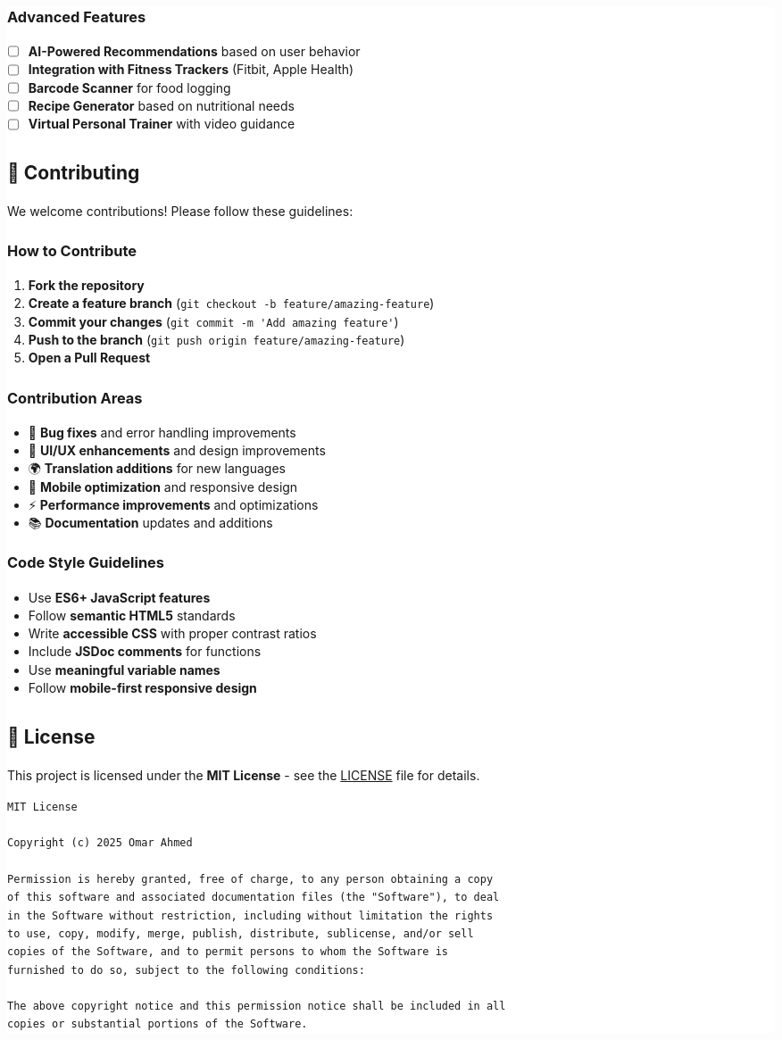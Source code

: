 ### Advanced Features
- [ ] **AI-Powered Recommendations** based on user behavior
- [ ] **Integration with Fitness Trackers** (Fitbit, Apple Health)
- [ ] **Barcode Scanner** for food logging
- [ ] **Recipe Generator** based on nutritional needs
- [ ] **Virtual Personal Trainer** with video guidance

## 🤝 Contributing

We welcome contributions! Please follow these guidelines:

### How to Contribute
1. **Fork the repository**
2. **Create a feature branch** (`git checkout -b feature/amazing-feature`)
3. **Commit your changes** (`git commit -m 'Add amazing feature'`)
4. **Push to the branch** (`git push origin feature/amazing-feature`)
5. **Open a Pull Request**

### Contribution Areas
- 🐛 **Bug fixes** and error handling improvements
- 🎨 **UI/UX enhancements** and design improvements
- 🌍 **Translation additions** for new languages
- 📱 **Mobile optimization** and responsive design
- ⚡ **Performance improvements** and optimizations
- 📚 **Documentation** updates and additions

### Code Style Guidelines
- Use **ES6+ JavaScript features**
- Follow **semantic HTML5** standards
- Write **accessible CSS** with proper contrast ratios
- Include **JSDoc comments** for functions
- Use **meaningful variable names**
- Follow **mobile-first responsive design**

## 📄 License

This project is licensed under the **MIT License** - see the [LICENSE](LICENSE) file for details.

```
MIT License

Copyright (c) 2025 Omar Ahmed

Permission is hereby granted, free of charge, to any person obtaining a copy
of this software and associated documentation files (the "Software"), to deal
in the Software without restriction, including without limitation the rights
to use, copy, modify, merge, publish, distribute, sublicense, and/or sell
copies of the Software, and to permit persons to whom the Software is
furnished to do so, subject to the following conditions:

The above copyright notice and this permission notice shall be included in all
copies or substantial portions of the Software.
```
